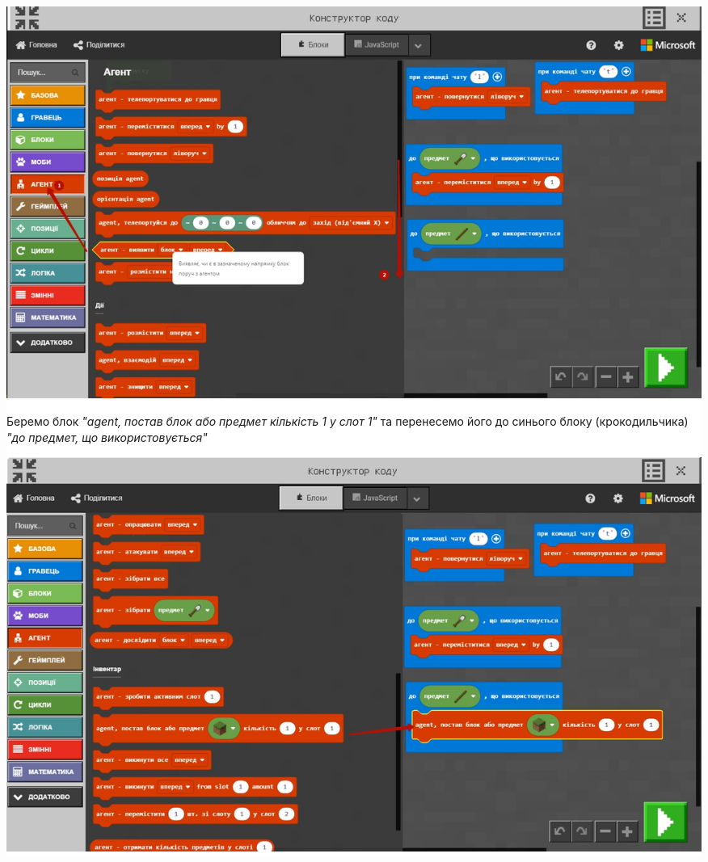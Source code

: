 ![](<../../.gitbook/assets/Minecraft Education Edition16.jpg>)

Беремо блок _"agent, постав блок або предмет кількість 1 у слот 1"_ та перенесемо його до синього блоку (крокодильчика) _"до предмет, що використовується"_

![](<../../.gitbook/assets/Minecraft Education Edition17.jpg>)
